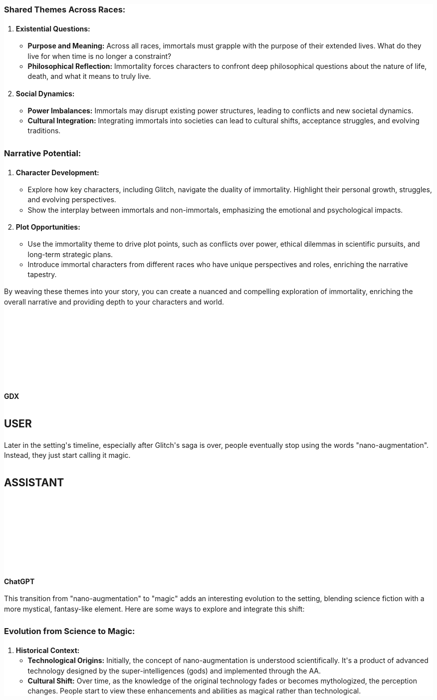 ### **Shared Themes Across Races:**
1. **Existential Questions:**
   - **Purpose and Meaning:** Across all races, immortals must grapple with the purpose of their extended lives. What do they live for when time is no longer a constraint?
   - **Philosophical Reflection:** Immortality forces characters to confront deep philosophical questions about the nature of life, death, and what it means to truly live.

2. **Social Dynamics:**
   - **Power Imbalances:** Immortals may disrupt existing power structures, leading to conflicts and new societal dynamics.
   - **Cultural Integration:** Integrating immortals into societies can lead to cultural shifts, acceptance struggles, and evolving traditions.

### **Narrative Potential:**
1. **Character Development:**
   - Explore how key characters, including Glitch, navigate the duality of immortality. Highlight their personal growth, struggles, and evolving perspectives.
   - Show the interplay between immortals and non-immortals, emphasizing the emotional and psychological impacts.

2. **Plot Opportunities:**
   - Use the immortality theme to drive plot points, such as conflicts over power, ethical dilemmas in scientific pursuits, and long-term strategic plans.
   - Introduce immortal characters from different races who have unique perspectives and roles, enriching the narrative tapestry.

By weaving these themes into your story, you can create a nuanced and compelling exploration of immortality, enriching the overall narrative and providing depth to your characters and world.

![gdx.png|100](../../gdx.png100.md) <br> **GDX**

## USER
Later in the setting's timeline, especially after Glitch's saga is over, people eventually stop using the words "nano-augmentation". Instead, they just start calling it magic.

## ASSISTANT
![AI.webp|100](../../ai.webp100.md) <br> **ChatGPT**

This transition from "nano-augmentation" to "magic" adds an interesting evolution to the setting, blending science fiction with a more mystical, fantasy-like element. Here are some ways to explore and integrate this shift:

### **Evolution from Science to Magic:**
1. **Historical Context:**
   - **Technological Origins:** Initially, the concept of nano-augmentation is understood scientifically. It's a product of advanced technology designed by the super-intelligences (gods) and implemented through the AA.
   - **Cultural Shift:** Over time, as the knowledge of the original technology fades or becomes mythologized, the perception changes. People start to view these enhancements and abilities as magical rather than technological.
